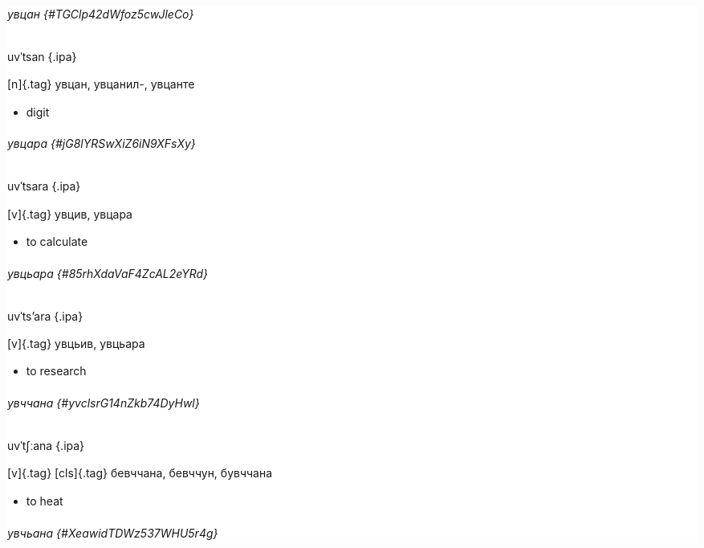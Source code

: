 ###### увцан {#TGClp42dWfoz5cwJleCo}

uvˈtsan {.ipa}

</div>

[n]{.tag} увцан, увцанил-, увцанте

- digit

</div>

<div class='word'>

<div class='title'>

###### увцара {#jG8lYRSwXiZ6iN9XFsXy}

uvˈtsara {.ipa}

</div>

[v]{.tag} увцив, увцара

- to calculate

</div>

<div class='word'>

<div class='title'>

###### увцьара {#85rhXdaVaF4ZcAL2eYRd}

uvˈtsʼara {.ipa}

</div>

[v]{.tag} увцьив, увцьара

- to research

</div>

<div class='word'>

<div class='title'>

###### увччана {#yvclsrG14nZkb74DyHwl}

uvˈtʃːana {.ipa}

</div>

[v]{.tag} [cls]{.tag} бевччана, бевччун, бувччана

- to heat

</div>

<div class='word'>

<div class='title'>

###### увчьана {#XeawidTDWz537WHU5r4g}
